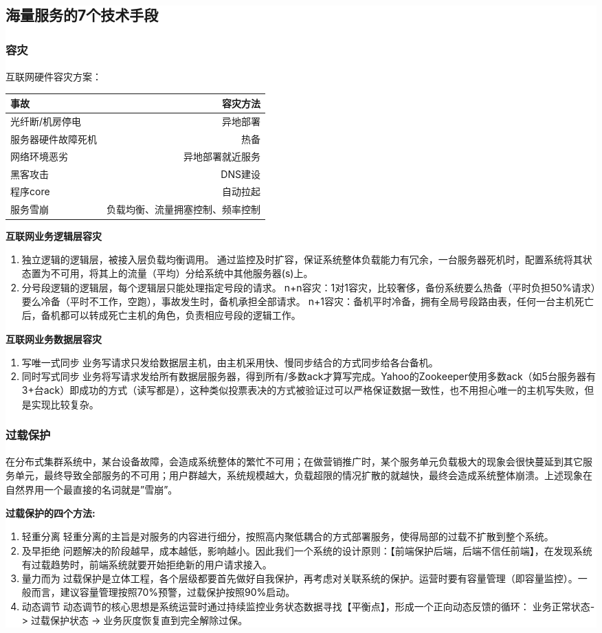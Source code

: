 



## 海量服务的7个技术手段

### 容灾

互联网硬件容灾方案：

| 事故               |                         容灾方法 |
| :----------------- | -------------------------------: |
| 光纤断/机房停电    |                         异地部署 |
| 服务器硬件故障死机 |                             热备 |
| 网络环境恶劣       |                 异地部署就近服务 |
| 黑客攻击           |                          DNS建设 |
| 程序core           |                         自动拉起 |
| 服务雪崩           | 负载均衡、流量拥塞控制、频率控制 |


**互联网业务逻辑层容灾**

1. 独立逻辑的逻辑层，被接入层负载均衡调用。
   通过监控及时扩容，保证系统整体负载能力有冗余，一台服务器死机时，配置系统将其状态置为不可用，将其上的流量（平均）分给系统中其他服务器(s)上。
2. 分号段逻辑的逻辑层，每个逻辑层只能处理指定号段的请求。
   n+n容灾：1对1容灾，比较奢侈，备份系统要么热备（平时负担50%请求）要么冷备（平时不工作，空跑），事故发生时，备机承担全部请求。
   n+1容灾：备机平时冷备，拥有全局号段路由表，任何一台主机死亡后，备机都可以转成死亡主机的角色，负责相应号段的逻辑工作。

**互联网业务数据层容灾**

1. 写唯一式同步
   业务写请求只发给数据层主机，由主机采用快、慢同步结合的方式同步给各台备机。
2. 同时写式同步
   业务将写请求发给所有数据层服务器，得到所有/多数ack才算写完成。Yahoo的Zookeeper使用多数ack（如5台服务器有3+台ack）即成功的方式（读写都是），这种类似投票表决的方式被验证过可以严格保证数据一致性，也不用担心唯一的主机写失败，但是实现比较复杂。



### 过载保护

在分布式集群系统中，某台设备故障，会造成系统整体的繁忙不可用；在做营销推广时，某个服务单元负载极大的现象会很快蔓延到其它服务单元，最终导致全部服务的不可用；用户群越大，系统规模越大，负载超限的情况扩散的就越快，最终会造成系统整体崩溃。上述现象在自然界用一个最直接的名词就是”雪崩”。

**过载保护的四个方法:**

1. 轻重分离
   轻重分离的主旨是对服务的内容进行细分，按照高内聚低耦合的方式部署服务，使得局部的过载不扩散到整个系统。
2. 及早拒绝
   问题解决的阶段越早，成本越低，影响越小。因此我们一个系统的设计原则：【前端保护后端，后端不信任前端】，在发现系统有过载趋势时，前端系统就要开始拒绝新的用户请求接入。
3. 量力而为
   过载保护是立体工程，各个层级都要首先做好自我保护，再考虑对关联系统的保护。运营时要有容量管理（即容量监控）。一般而言，建议容量管理按照70%预警，过载保护按照90%启动。
4. 动态调节
   动态调节的核心思想是系统运营时通过持续监控业务状态数据寻找【平衡点】，形成一个正向动态反馈的循环：
   业务正常状态-> 过载保护状态 -> 业务灰度恢复直到完全解除过保。
